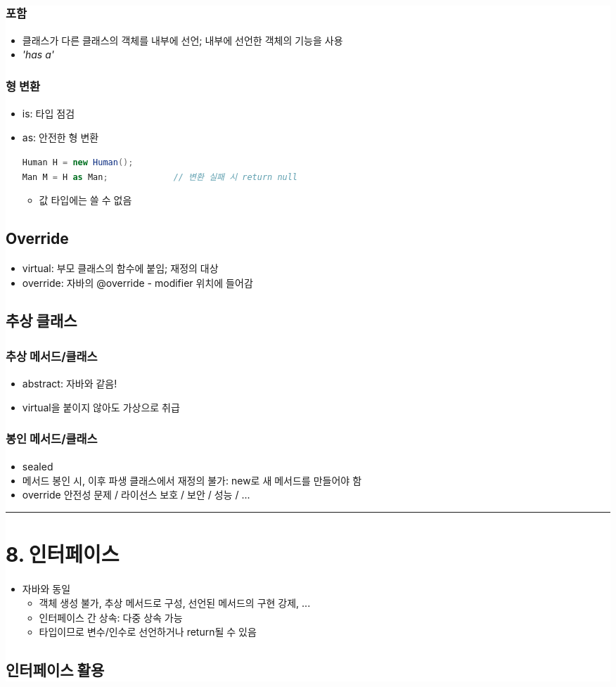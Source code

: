 ### 포함

- 클래스가 다른 클래스의 객체를 내부에 선언; 내부에 선언한 객체의 기능을 사용
- *'has a'*

### 형 변환

- is: 타입 점검

- as: 안전한 형 변환

  ```c#
  Human H = new Human();
  Man M = H as Man;				// 변환 실패 시 return null
  ```

  - 값 타입에는 쓸 수 없음

## Override

- virtual: 부모 클래스의 함수에 붙임; 재정의 대상
- override: 자바의 @override - modifier 위치에 들어감



## 추상 클래스

### 추상 메서드/클래스

- abstract: 자바와 같음!

- virtual을 붙이지 않아도 가상으로 취급

### 봉인 메서드/클래스

- sealed
- 메서드 봉인 시, 이후 파생 클래스에서 재정의 불가: new로 새 메서드를 만들어야 함
- override 안전성 문제 / 라이선스 보호 / 보안 / 성능 / ...



---



# 8. 인터페이스

- 자바와 동일
  - 객체 생성 불가, 추상 메서드로 구성, 선언된 메서드의 구현 강제, ...
  - 인터페이스 간 상속: 다중 상속 가능
  - 타입이므로 변수/인수로 선언하거나 return될 수 있음



## 인터페이스 활용
